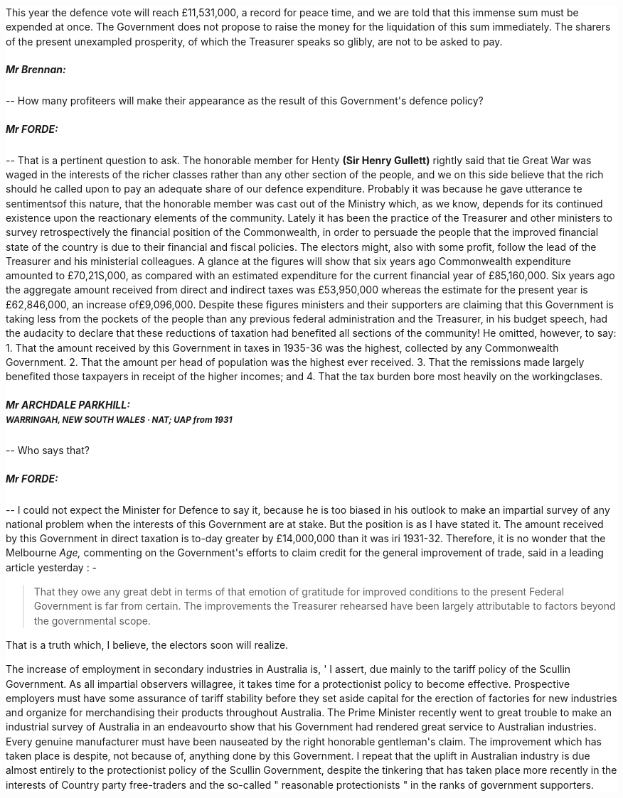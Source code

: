 This year the defence vote will reach £11,531,000, a record for peace time, and we are told that this immense sum must be expended at once. The Government does not propose to raise the money for the liquidation of this sum immediately. The sharers of the present unexampled prosperity, of which the Treasurer speaks so glibly, are not to be asked to pay. 

##### Mr Brennan:

-- How many profiteers will make their appearance as the result of this Government's defence policy? 

##### Mr FORDE:

-- That is a pertinent question to ask. The honorable member for Henty  **(Sir Henry Gullett)**  rightly said that tie Great War was waged in the interests of the richer classes rather than any other section of the people, and we on this side believe that the rich should he called upon to pay an adequate share of our defence expenditure. Probably it was because he gave utterance te sentimentsof this nature, that the honorable member was cast out of the Ministry which, as we know, depends for its continued existence upon the reactionary elements of the community. Lately it  has  been the practice of the Treasurer and other ministers to survey retrospectively the financial position of the Commonwealth, in  order  to persuade the people that the improved financial state  of  the country is due to their financial and fiscal policies. The electors might, also with some profit, follow the lead of the Treasurer  and  his ministerial colleagues. A glance at the figures will show that six years ago Commonwealth expenditure amounted to £70,21S,000, as compared with an estimated expenditure  for  the current financial year of £85,160,000. Six years ago the aggregate amount received from direct and indirect taxes was £53,950,000 whereas the estimate for the present year is £62,846,000, an increase of£9,096,000. Despite these figures ministers and their supporters are claiming that this Government is taking less from the pockets of the people than any previous federal administration and the  Treasurer,  in his budget speech, had the audacity to declare that these reductions of taxation had benefited all sections of the community! He omitted, however, to say: 1. That the amount received by this Government in taxes in 1935-36 was the highest, collected by any Commonwealth Government. 2. That the amount per head  of  population was the highest ever received. 3. That the remissions made largely benefited those taxpayers in receipt of  the  higher incomes; and 4. That the tax burden bore most heavily on the workingclases. 

##### Mr ARCHDALE PARKHILL:<br><small class="text-muted">WARRINGAH, NEW SOUTH WALES &middot; NAT; UAP from 1931</small>

--  Who says  that? 

##### Mr FORDE:

-- I  could  not expect the Minister for Defence to say it, because  he  is too biased in his outlook to make an impartial survey of any national problem when the interests of this Government are at stake. But the position is as I have stated it. The amount received by this Government in direct taxation is to-day greater by £14,000,000  than  it was iri 1931-32. Therefore, it  is  no wonder that the Melbourne  *Age,*  commenting on the Government's efforts to claim credit for the general improvement of trade, said in a leading article yesterday :  - 

  >That they owe any great debt in terms of that emotion of gratitude for improved conditions to the present Federal Government is far from certain. The improvements the Treasurer rehearsed have been largely attributable to factors beyond the governmental scope. 

That is a truth which, I believe, the electors soon will realize. 

The increase of employment in secondary industries in Australia is, ' I assert, due mainly to the tariff policy of the Scullin Government. As all impartial observers willagree, it takes time for a protectionist policy to become effective. Prospective employers must have some assurance of tariff stability before they set aside capital for the erection of factories for new industries and organize for merchandising their products throughout Australia. The Prime Minister recently went to great trouble to make an industrial survey of Australia in an endeavourto show that his Government had rendered great service to Australian industries. Every genuine manufacturer must have been nauseated by the right honorable gentleman's claim. The improvement which has taken place is despite, not because of, anything done by this Government. I repeat that the uplift in Australian industry is due almost entirely to the protectionist policy of the Scullin Government, despite the tinkering that has taken place more recently in the interests of Country party free-traders and the so-called " reasonable protectionists " in the ranks of government supporters. 

